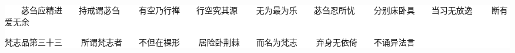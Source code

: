 　　苾刍应精进　　持戒谓苾刍
　　有空乃行禅　　行空究其源
　　无为最为乐　　苾刍忍所忧
　　分别床卧具　　当习无放逸
　　断有爱无余

梵志品第三十三
　　所谓梵志者　　不但在裸形
　　居险卧荆棘　　而名为梵志
　　弃身无依倚　　不诵异法言
